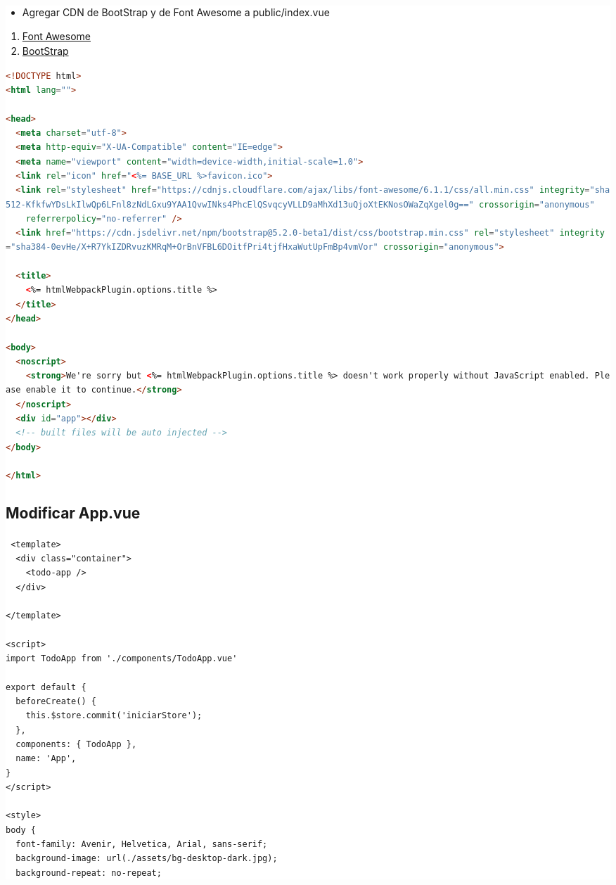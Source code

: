 * Agregar CDN de BootStrap y de Font Awesome a public/index.vue
1. [Font Awesome](https://cdnjs.com/libraries/font-awesome)
2. [BootStrap](https://getbootstrap.com/)

``` html
<!DOCTYPE html>
<html lang="">

<head>
  <meta charset="utf-8">
  <meta http-equiv="X-UA-Compatible" content="IE=edge">
  <meta name="viewport" content="width=device-width,initial-scale=1.0">
  <link rel="icon" href="<%= BASE_URL %>favicon.ico">
  <link rel="stylesheet" href="https://cdnjs.cloudflare.com/ajax/libs/font-awesome/6.1.1/css/all.min.css" integrity="sha512-KfkfwYDsLkIlwQp6LFnl8zNdLGxu9YAA1QvwINks4PhcElQSvqcyVLLD9aMhXd13uQjoXtEKNosOWaZqXgel0g==" crossorigin="anonymous"
    referrerpolicy="no-referrer" />
  <link href="https://cdn.jsdelivr.net/npm/bootstrap@5.2.0-beta1/dist/css/bootstrap.min.css" rel="stylesheet" integrity="sha384-0evHe/X+R7YkIZDRvuzKMRqM+OrBnVFBL6DOitfPri4tjfHxaWutUpFmBp4vmVor" crossorigin="anonymous">

  <title>
    <%= htmlWebpackPlugin.options.title %>
  </title>
</head>

<body>
  <noscript>
    <strong>We're sorry but <%= htmlWebpackPlugin.options.title %> doesn't work properly without JavaScript enabled. Please enable it to continue.</strong>
  </noscript>
  <div id="app"></div>
  <!-- built files will be auto injected -->
</body>

</html>
```

 ## Modificar App.vue
``` vue
 <template>
  <div class="container">
    <todo-app />
  </div>

</template>

<script>
import TodoApp from './components/TodoApp.vue'

export default {
  beforeCreate() {
    this.$store.commit('iniciarStore');
  },
  components: { TodoApp },
  name: 'App',
}
</script>

<style>
body {
  font-family: Avenir, Helvetica, Arial, sans-serif;
  background-image: url(./assets/bg-desktop-dark.jpg);
  background-repeat: no-repeat;
```